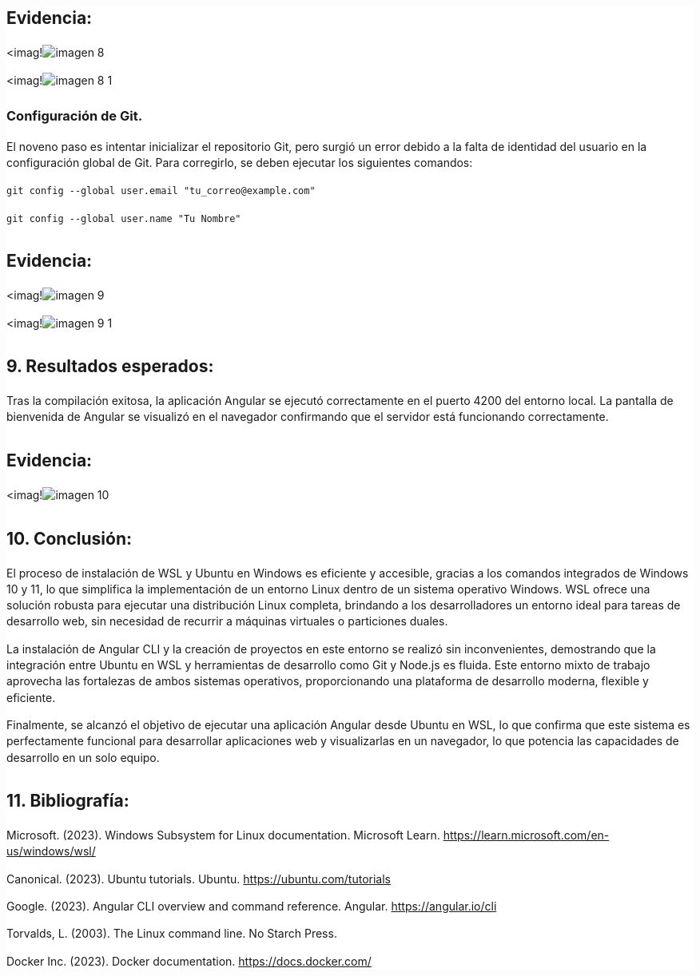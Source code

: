 ## Evidencia:
<imag!![imagen 8](https://github.com/user-attachments/assets/ac2b8cbd-021e-46cf-aa56-7586a64c1aac)

<imag!![imagen 8 1](https://github.com/user-attachments/assets/75563925-420c-4af3-bf11-38b18e50316c)

### Configuración de Git.
El noveno paso es intentar inicializar el repositorio Git, pero surgió un error debido a la falta de identidad del usuario en la configuración global de Git. Para corregirlo, se deben ejecutar los siguientes comandos:
```
git config --global user.email "tu_correo@example.com"
```
```
git config --global user.name "Tu Nombre"
```

## Evidencia:
<imag!![imagen 9](https://github.com/user-attachments/assets/28937136-07fc-424f-bfe4-9a3770b50d9c)

<imag!![imagen 9 1](https://github.com/user-attachments/assets/321a2f1b-b7cd-4624-9eae-7258fad9ef52)

## 9. Resultados esperados:
Tras la compilación exitosa, la aplicación Angular se ejecutó correctamente en el puerto 4200 del entorno local. La pantalla de bienvenida de Angular se visualizó en el navegador confirmando que el servidor está funcionando correctamente.

## Evidencia:
<imag!![imagen 10](https://github.com/user-attachments/assets/e87e9389-eb46-467c-a6e2-583fb78542ef)


## 10. Conclusión:
El proceso de instalación de WSL y Ubuntu en Windows es eficiente y accesible, gracias a los comandos integrados de Windows 10 y 11, lo que simplifica la implementación de un entorno Linux dentro de un sistema operativo Windows. WSL ofrece una solución robusta para ejecutar una distribución Linux completa, brindando a los desarrolladores un entorno ideal para tareas de desarrollo web, sin necesidad de recurrir a máquinas virtuales o particiones duales.

La instalación de Angular CLI y la creación de proyectos en este entorno se realizó sin inconvenientes, demostrando que la integración entre Ubuntu en WSL y herramientas de desarrollo como Git y Node.js es fluida. Este entorno mixto de trabajo aprovecha las fortalezas de ambos sistemas operativos, proporcionando una plataforma de desarrollo moderna, flexible y eficiente.

Finalmente, se alcanzó el objetivo de ejecutar una aplicación Angular desde Ubuntu en WSL, lo que confirma que este sistema es perfectamente funcional para desarrollar aplicaciones web y visualizarlas en un navegador, lo que potencia las capacidades de desarrollo en un solo equipo.

  ## 11. Bibliografía:
Microsoft. (2023). Windows Subsystem for Linux documentation. Microsoft Learn. https://learn.microsoft.com/en-us/windows/wsl/

Canonical. (2023). Ubuntu tutorials. Ubuntu. https://ubuntu.com/tutorials

Google. (2023). Angular CLI overview and command reference. Angular. https://angular.io/cli

Torvalds, L. (2003). The Linux command line. No Starch Press.

Docker Inc. (2023). Docker documentation. https://docs.docker.com/
